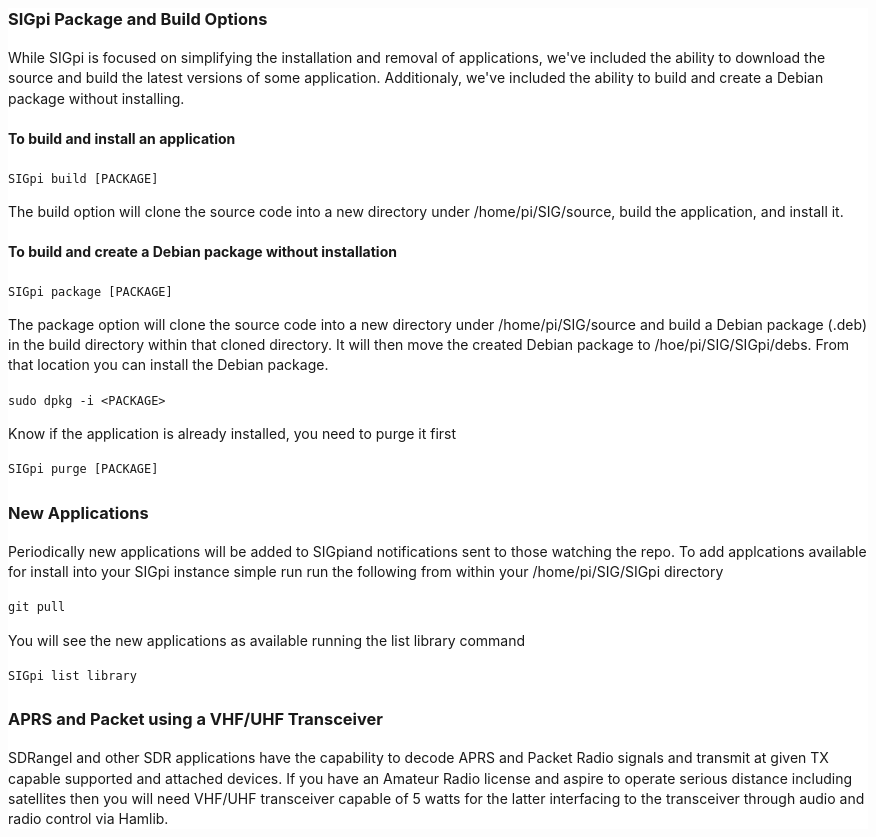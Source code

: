### SIGpi Package and Build Options

While SIGpi is focused on simplifying the installation and removal of applications, we've included the ability
to download the source and build the latest versions of some application. Additionaly, we've included the ability to build and create a Debian package without installing. 

#### To build and install an application

```
SIGpi build [PACKAGE]
```
The build option will clone the source code into a new directory under /home/pi/SIG/source, build the application, and install it.

#### To build and create a Debian package without installation

```
SIGpi package [PACKAGE]
```
The package option will clone the source code into a new directory under /home/pi/SIG/source and build a Debian package (.deb) in the build directory within that cloned directory. It will then move the created Debian package to /hoe/pi/SIG/SIGpi/debs. From that location you can install the Debian package.

```
sudo dpkg -i <PACKAGE>
```
Know if the application is already installed, you need to purge it first

```
SIGpi purge [PACKAGE]
```

### New Applications
Periodically new applications will be added to SIGpiand notifications sent to those watching the repo.
To add applcations available for install into your SIGpi instance simple run run the following from within your /home/pi/SIG/SIGpi directory

```
git pull
```

You will see the new applications as available running the list library command

```
SIGpi list library
```


### APRS and Packet using a VHF/UHF Transceiver
SDRangel and other SDR applications have the capability to decode APRS and Packet Radio signals and transmit at given TX capable supported and attached devices. If you have an Amateur Radio license and aspire to operate serious distance including satellites then you will need VHF/UHF transceiver capable of 5 watts for the latter interfacing to the transceiver through audio and radio control via Hamlib.
